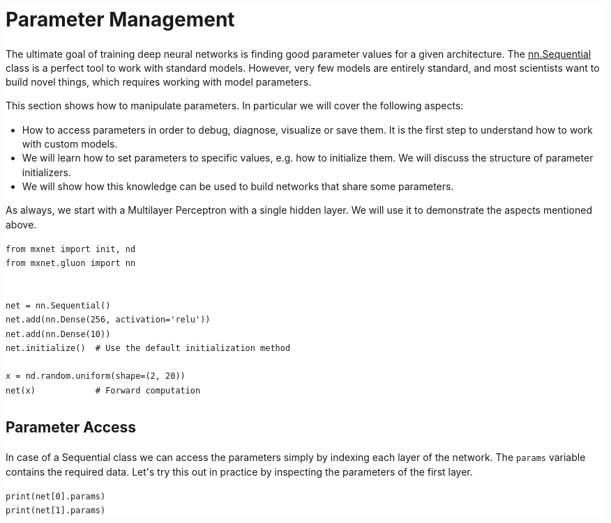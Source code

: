 
















# Parameter Management



The ultimate goal of training deep neural networks is finding good parameter values for a given architecture. The [nn.Sequential](/api/python/docs/api/gluon/nn/index.html#mxnet.gluon.nn.Sequential) class is a perfect tool to work with standard models. However, very few models are entirely standard, and most scientists want to build novel things, which requires working with model parameters.

This section shows how to manipulate parameters. In particular we will cover the following aspects:

* How to access parameters in order to debug, diagnose, visualize or save them. It is the first step to understand how to work with custom models.
* We will learn how to set parameters to specific values, e.g. how to initialize them. We will discuss the structure of parameter initializers.
* We will show how this knowledge can be used to build networks that share some parameters.

As always, we start with a Multilayer Perceptron with a single hidden layer. We will use it to demonstrate the aspects mentioned above.

```{.python .input  n=1}
from mxnet import init, nd
from mxnet.gluon import nn


net = nn.Sequential()
net.add(nn.Dense(256, activation='relu'))
net.add(nn.Dense(10))
net.initialize()  # Use the default initialization method

x = nd.random.uniform(shape=(2, 20))
net(x)            # Forward computation
```

## Parameter Access

In case of a Sequential class we can access the parameters simply by indexing each layer of the network. The `params` variable contains the required data. Let's try this out in practice by inspecting the parameters of the first layer.

```{.python .input  n=2}
print(net[0].params)
print(net[1].params)
```

